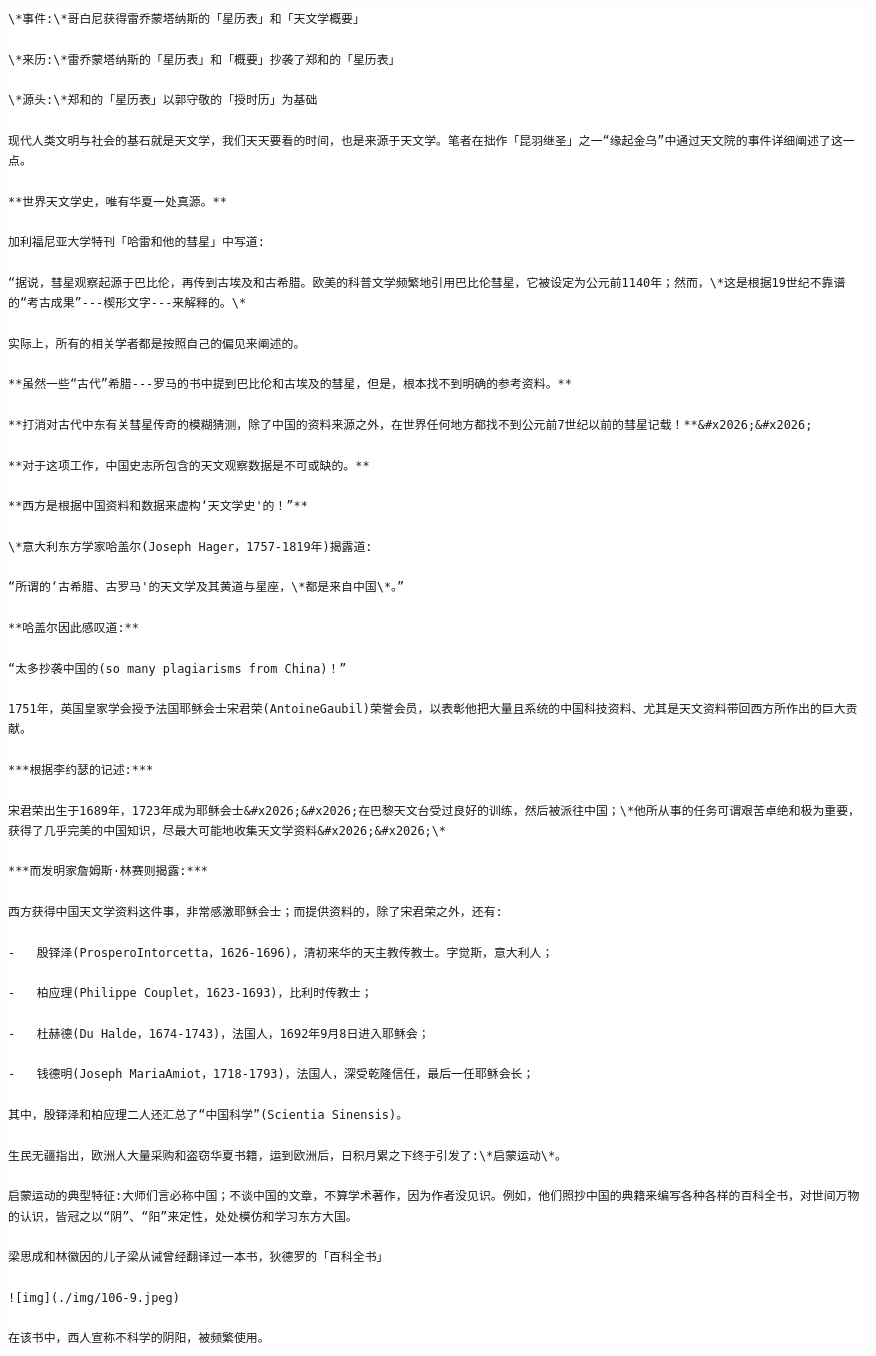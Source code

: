     \*事件:\*哥白尼获得雷乔蒙塔纳斯的「星历表」和「天文学概要」
    
    \*来历:\*雷乔蒙塔纳斯的「星历表」和「概要」抄袭了郑和的「星历表」
    
    \*源头:\*郑和的「星历表」以郭守敬的「授时历」为基础
    
    现代人类文明与社会的基石就是天文学，我们天天要看的时间，也是来源于天文学。笔者在拙作「昆羽继圣」之一“缘起金乌”中通过天文院的事件详细阐述了这一点。
    
    **世界天文学史，唯有华夏一处真源。**
    
    加利福尼亚大学特刊「哈雷和他的彗星」中写道:
    
    “据说，彗星观察起源于巴比伦，再传到古埃及和古希腊。欧美的科普文学频繁地引用巴比伦彗星，它被设定为公元前1140年；然而，\*这是根据19世纪不靠谱的“考古成果”-﻿-﻿-楔形文字-﻿-﻿-来解释的。\*
    
    实际上，所有的相关学者都是按照自己的偏见来阐述的。
    
    **虽然一些“古代”希腊-﻿-﻿-罗马的书中提到巴比伦和古埃及的彗星，但是，根本找不到明确的参考资料。**
    
    **打消对古代中东有关彗星传奇的模糊猜测，除了中国的资料来源之外，在世界任何地方都找不到公元前7世纪以前的彗星记载！**&#x2026;&#x2026;
    
    **对于这项工作，中国史志所包含的天文观察数据是不可或缺的。**
    
    **西方是根据中国资料和数据来虚构‘天文学史'的！”**
    
    \*意大利东方学家哈盖尔(Joseph Hager，1757-1819年)揭露道:
    
    “所谓的‘古希腊、古罗马'的天文学及其黄道与星座，\*都是来自中国\*。”
    
    **哈盖尔因此感叹道:**
    
    “太多抄袭中国的(so many plagiarisms from China)！”
    
    1751年，英国皇家学会授予法国耶稣会士宋君荣(AntoineGaubil)荣誉会员，以表彰他把大量且系统的中国科技资料、尤其是天文资料带回西方所作出的巨大贡献。
    
    ***根据李约瑟的记述:***
    
    宋君荣出生于1689年，1723年成为耶稣会士&#x2026;&#x2026;在巴黎天文台受过良好的训练，然后被派往中国；\*他所从事的任务可谓艰苦卓绝和极为重要，获得了几乎完美的中国知识，尽最大可能地收集天文学资料&#x2026;&#x2026;\*
    
    ***而发明家詹姆斯·林赛则揭露:***
    
    西方获得中国天文学资料这件事，非常感激耶稣会士；而提供资料的，除了宋君荣之外，还有:
    
    -   殷铎泽(ProsperoIntorcetta，1626-1696)，清初来华的天主教传教士。字觉斯，意大利人；
    
    -   柏应理(Philippe Couplet，1623-1693)，比利时传教士；
    
    -   杜赫德(Du Halde，1674-1743)，法国人，1692年9月8日进入耶稣会；
    
    -   钱德明(Joseph MariaAmiot，1718-1793)，法国人，深受乾隆信任，最后一任耶稣会长；
    
    其中，殷铎泽和柏应理二人还汇总了“中国科学”(Scientia Sinensis)。
    
    生民无疆指出，欧洲人大量采购和盗窃华夏书籍，运到欧洲后，日积月累之下终于引发了:\*启蒙运动\*。
    
    启蒙运动的典型特征:大师们言必称中国；不谈中国的文章，不算学术著作，因为作者没见识。例如，他们照抄中国的典籍来编写各种各样的百科全书，对世间万物的认识，皆冠之以“阴”、“阳”来定性，处处模仿和学习东方大国。
    
    梁思成和林徽因的儿子梁从诫曾经翻译过一本书，狄德罗的「百科全书」
    
    ![img](./img/106-9.jpeg)
    
    在该书中，西人宣称不科学的阴阳，被频繁使用。
    